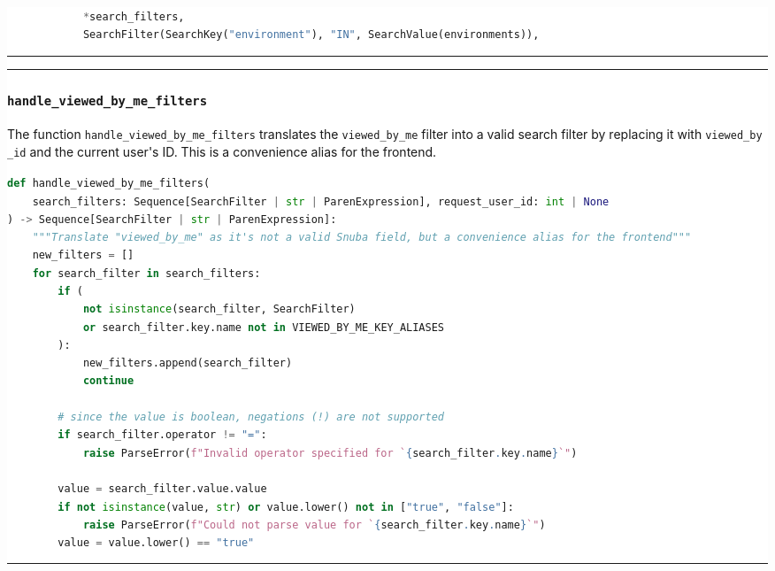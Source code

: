 ```python
            *search_filters,
            SearchFilter(SearchKey("environment"), "IN", SearchValue(environments)),
```

---

</SwmSnippet>

<SwmSnippet path="/src/sentry/replays/usecases/query/__init__.py" line="54">

---

### <SwmToken path="src/sentry/replays/usecases/query/__init__.py" pos="54:2:2" line-data="def handle_viewed_by_me_filters(">`handle_viewed_by_me_filters`</SwmToken>

The function <SwmToken path="src/sentry/replays/usecases/query/__init__.py" pos="54:2:2" line-data="def handle_viewed_by_me_filters(">`handle_viewed_by_me_filters`</SwmToken> translates the <SwmToken path="src/sentry/replays/usecases/query/__init__.py" pos="57:7:7" line-data="    &quot;&quot;&quot;Translate &quot;viewed_by_me&quot; as it&#39;s not a valid Snuba field, but a convenience alias for the frontend&quot;&quot;&quot;">`viewed_by_me`</SwmToken> filter into a valid search filter by replacing it with <SwmToken path="src/sentry/replays/query.py" pos="763:4:4" line-data="            Column(&quot;viewed_by_id&quot;),">`viewed_by_id`</SwmToken> and the current user's ID. This is a convenience alias for the frontend.

```python
def handle_viewed_by_me_filters(
    search_filters: Sequence[SearchFilter | str | ParenExpression], request_user_id: int | None
) -> Sequence[SearchFilter | str | ParenExpression]:
    """Translate "viewed_by_me" as it's not a valid Snuba field, but a convenience alias for the frontend"""
    new_filters = []
    for search_filter in search_filters:
        if (
            not isinstance(search_filter, SearchFilter)
            or search_filter.key.name not in VIEWED_BY_ME_KEY_ALIASES
        ):
            new_filters.append(search_filter)
            continue

        # since the value is boolean, negations (!) are not supported
        if search_filter.operator != "=":
            raise ParseError(f"Invalid operator specified for `{search_filter.key.name}`")

        value = search_filter.value.value
        if not isinstance(value, str) or value.lower() not in ["true", "false"]:
            raise ParseError(f"Could not parse value for `{search_filter.key.name}`")
        value = value.lower() == "true"
```

---

</SwmSnippet>
